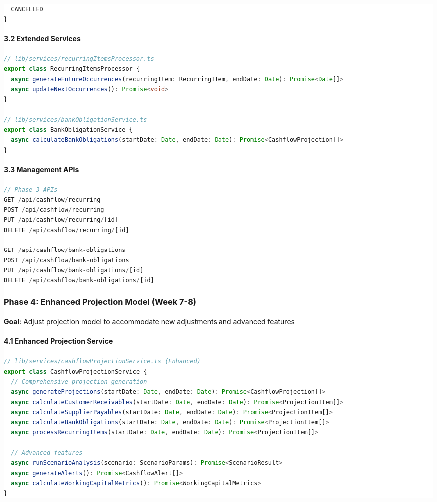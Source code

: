 ```prisma
  CANCELLED
}
```

#### 3.2 Extended Services

```typescript
// lib/services/recurringItemsProcessor.ts
export class RecurringItemsProcessor {
  async generateFutureOccurrences(recurringItem: RecurringItem, endDate: Date): Promise<Date[]>
  async updateNextOccurrences(): Promise<void>
}

// lib/services/bankObligationService.ts
export class BankObligationService {
  async calculateBankObligations(startDate: Date, endDate: Date): Promise<CashflowProjection[]>
}
```

#### 3.3 Management APIs

```typescript
// Phase 3 APIs
GET /api/cashflow/recurring
POST /api/cashflow/recurring
PUT /api/cashflow/recurring/[id]
DELETE /api/cashflow/recurring/[id]

GET /api/cashflow/bank-obligations
POST /api/cashflow/bank-obligations
PUT /api/cashflow/bank-obligations/[id]
DELETE /api/cashflow/bank-obligations/[id]
```

### Phase 4: Enhanced Projection Model (Week 7-8)
**Goal**: Adjust projection model to accommodate new adjustments and advanced features

#### 4.1 Enhanced Projection Service

```typescript
// lib/services/cashflowProjectionService.ts (Enhanced)
export class CashflowProjectionService {
  // Comprehensive projection generation
  async generateProjections(startDate: Date, endDate: Date): Promise<CashflowProjection[]>
  async calculateCustomerReceivables(startDate: Date, endDate: Date): Promise<ProjectionItem[]>
  async calculateSupplierPayables(startDate: Date, endDate: Date): Promise<ProjectionItem[]>
  async calculateBankObligations(startDate: Date, endDate: Date): Promise<ProjectionItem[]>
  async processRecurringItems(startDate: Date, endDate: Date): Promise<ProjectionItem[]>
  
  // Advanced features
  async runScenarioAnalysis(scenario: ScenarioParams): Promise<ScenarioResult>
  async generateAlerts(): Promise<CashflowAlert[]>
  async calculateWorkingCapitalMetrics(): Promise<WorkingCapitalMetrics>
}
```
